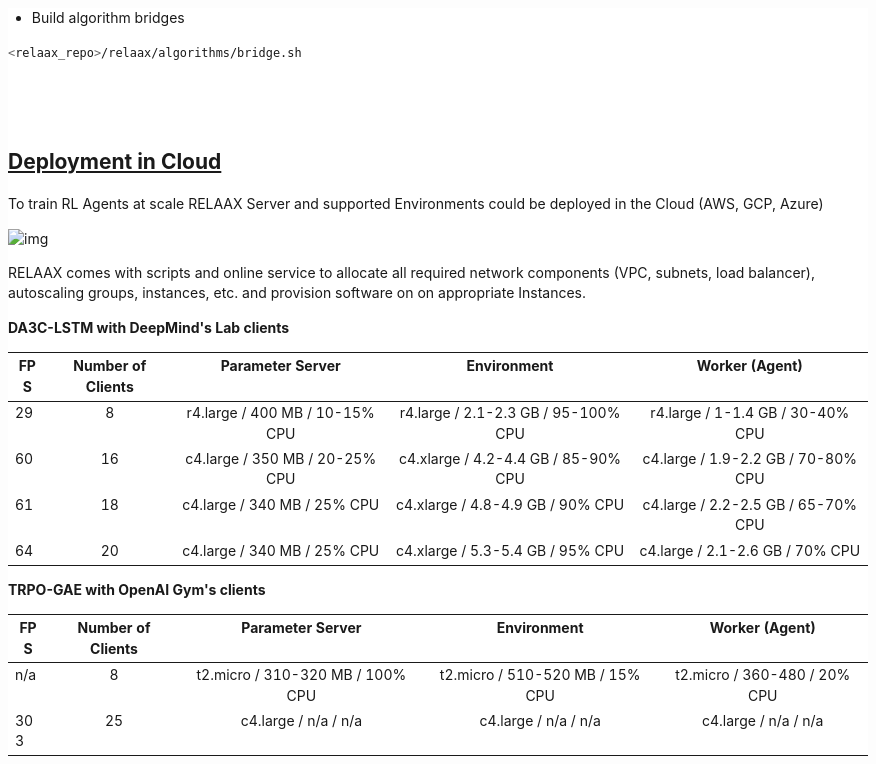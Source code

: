 * Build algorithm bridges
```bash
<relaax_repo>/relaax/algorithms/bridge.sh
```
<br></br>

## [Deployment in Cloud](#contents)

To train RL Agents at scale RELAAX Server and supported Environments could be deployed in the Cloud (AWS, GCP, Azure)

![img](resources/Deployment-In-the-Cloud.jpg)

RELAAX comes with scripts and online service to allocate all required network components (VPC, subnets, load balancer), autoscaling groups, instances, etc. and provision software on on appropriate Instances.

**DA3C-LSTM with DeepMind's Lab clients**

| FPS | Number of Clients | Parameter Server | Environment | Worker (Agent) |
| --- |:-----------------:|:----------------:|:-----------:|:--------------:|
|  29 |         8         | r4.large / 400 MB / 10-15% CPU | r4.large / 2.1-2.3 GB / 95-100% CPU | r4.large / 1-1.4 GB / 30-40% CPU |
|  60 |        16         | c4.large / 350 MB / 20-25% CPU | c4.xlarge / 4.2-4.4 GB / 85-90% CPU | c4.large / 1.9-2.2 GB / 70-80% CPU |
|  61 |        18         | c4.large / 340 MB / 25% CPU | c4.xlarge / 4.8-4.9 GB / 90% CPU | c4.large / 2.2-2.5 GB / 65-70% CPU |
|  64 |        20         | c4.large / 340 MB / 25% CPU | c4.xlarge / 5.3-5.4 GB / 95% CPU | c4.large / 2.1-2.6 GB / 70% CPU |

**TRPO-GAE with OpenAI Gym's clients**

| FPS | Number of Clients | Parameter Server | Environment | Worker (Agent) |
| --- |:-----------------:|:----------------:|:-----------:|:--------------:|
| n/a |         8         | t2.micro / 310-320 MB / 100% CPU | t2.micro / 510-520 MB / 15% CPU | t2.micro / 360-480 / 20% CPU |
| 303 |        25         | c4.large / n/a / n/a | c4.large / n/a / n/a | c4.large / n/a / n/a |
